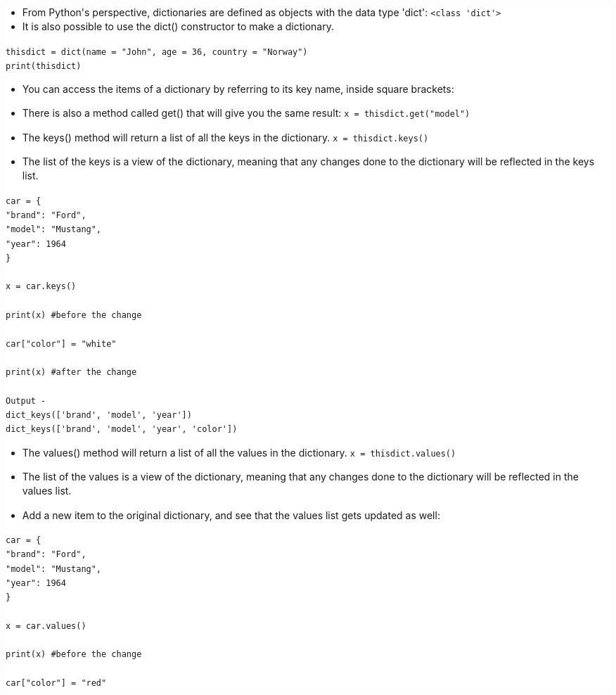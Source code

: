 - From Python's perspective, dictionaries are defined as objects with the data type 'dict': ```<class 'dict'>```
- It is also possible to use the dict() constructor to make a dictionary.

```
thisdict = dict(name = "John", age = 36, country = "Norway")
print(thisdict)
```

- You can access the items of a dictionary by referring to its key name, inside square brackets:
- There is also a method called get() that will give you the same result:
```x = thisdict.get("model")```

- The keys() method will return a list of all the keys in the dictionary. ```x = thisdict.keys()```
- The list of the keys is a view of the dictionary, meaning that any changes done to the dictionary will be reflected in the keys list.

```
car = {
"brand": "Ford",
"model": "Mustang",
"year": 1964
}

x = car.keys()

print(x) #before the change

car["color"] = "white"

print(x) #after the change

Output -
dict_keys(['brand', 'model', 'year'])
dict_keys(['brand', 'model', 'year', 'color'])
```

- The values() method will return a list of all the values in the dictionary. ```x = thisdict.values()```
- The list of the values is a view of the dictionary, meaning that any changes done to the dictionary will be reflected in the values list.

- Add a new item to the original dictionary, and see that the values list gets updated as well:

```
car = {
"brand": "Ford",
"model": "Mustang",
"year": 1964
}

x = car.values()

print(x) #before the change

car["color"] = "red"
